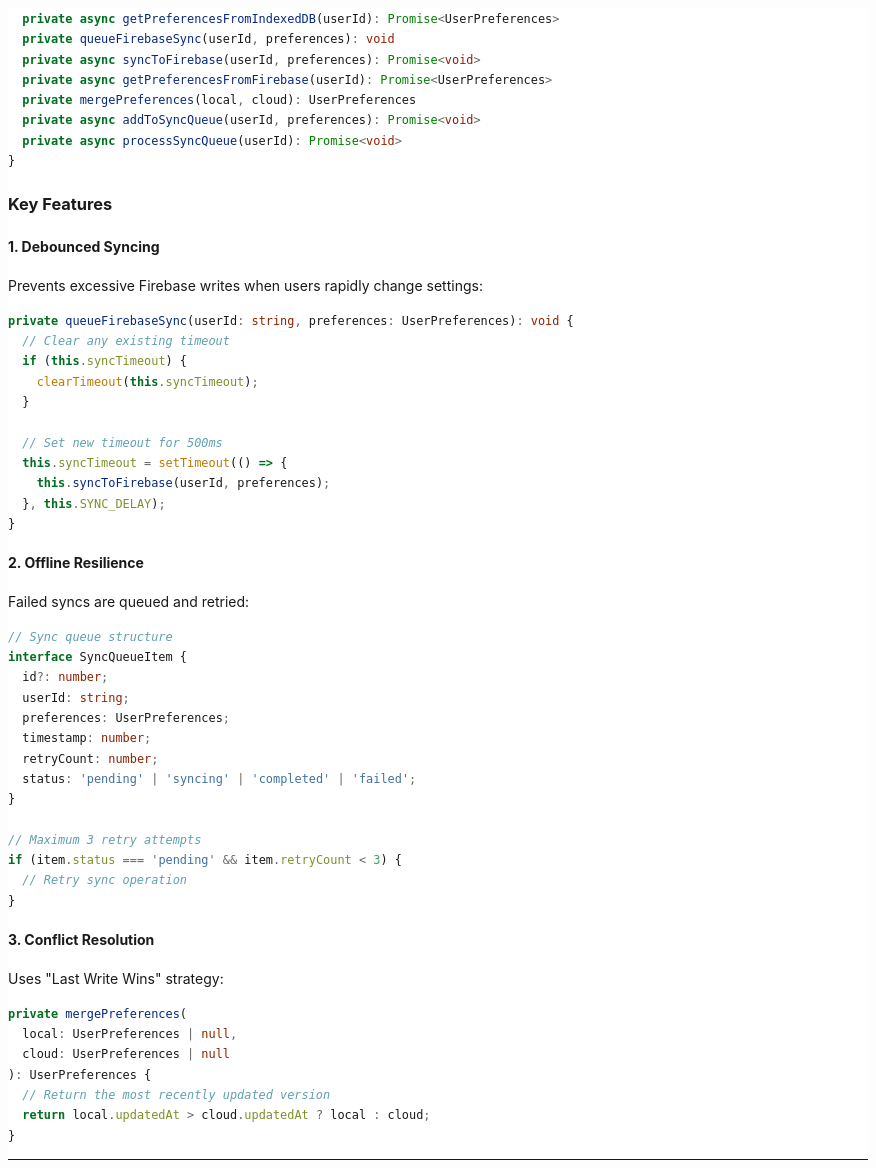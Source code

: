 ```typescript
  private async getPreferencesFromIndexedDB(userId): Promise<UserPreferences>
  private queueFirebaseSync(userId, preferences): void
  private async syncToFirebase(userId, preferences): Promise<void>
  private async getPreferencesFromFirebase(userId): Promise<UserPreferences>
  private mergePreferences(local, cloud): UserPreferences
  private async addToSyncQueue(userId, preferences): Promise<void>
  private async processSyncQueue(userId): Promise<void>
}
```

### Key Features

#### 1. **Debounced Syncing**
Prevents excessive Firebase writes when users rapidly change settings:

```typescript
private queueFirebaseSync(userId: string, preferences: UserPreferences): void {
  // Clear any existing timeout
  if (this.syncTimeout) {
    clearTimeout(this.syncTimeout);
  }

  // Set new timeout for 500ms
  this.syncTimeout = setTimeout(() => {
    this.syncToFirebase(userId, preferences);
  }, this.SYNC_DELAY);
}
```

#### 2. **Offline Resilience**
Failed syncs are queued and retried:

```typescript
// Sync queue structure
interface SyncQueueItem {
  id?: number;
  userId: string;
  preferences: UserPreferences;
  timestamp: number;
  retryCount: number;
  status: 'pending' | 'syncing' | 'completed' | 'failed';
}

// Maximum 3 retry attempts
if (item.status === 'pending' && item.retryCount < 3) {
  // Retry sync operation
}
```

#### 3. **Conflict Resolution**
Uses "Last Write Wins" strategy:

```typescript
private mergePreferences(
  local: UserPreferences | null,
  cloud: UserPreferences | null
): UserPreferences {
  // Return the most recently updated version
  return local.updatedAt > cloud.updatedAt ? local : cloud;
}
```

---